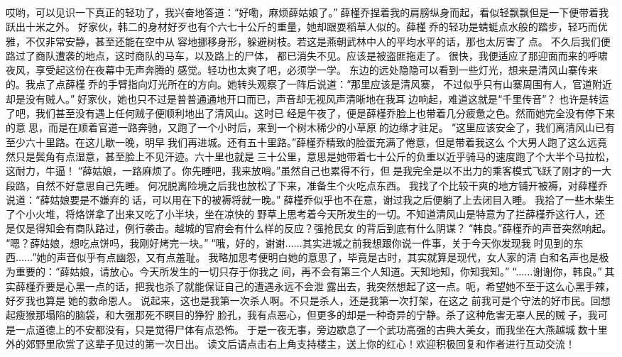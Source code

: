 哎哟，可以见识一下真正的轻功了，我兴奋地答道：“好嘞，麻烦薛姑娘了。”
薛槿乔捏着我的肩膀纵身而起，看似轻飘飘但是一下便带着我跃出十米之外。 好家伙，韩二的身材好歹也有个六七十公斤的重量，她却跟耍稻草人似的。薛槿 乔的轻功是蜻蜓点水般的踏步，轻巧而优雅，不仅非常安静，甚至还能在空中从 容地挪移身形，躲避树枝。若这是燕朝武林中人的平均水平的话，那也太厉害了 点。
不久后我们便路过了商队遭袭的地点，这时商队的马车，以及路上的尸体， 都已消失不见。应该是被盗匪拖走了。
很快，我便适应了那迎面而来的呼啸夜风，享受起这份在夜幕中无声奔腾的 感觉。轻功也太爽了吧，必须学一学。
东边的远处隐隐可以看到一些灯光，想来是清风山寨传来的。我点了点薛槿 乔的手臂指向灯光所在的方向。她转头观察了一阵后说道：“那里应该是清风寨， 不过似乎只有山寨周围有人，官道附近却是没有贼人。”
好家伙，她也只不过是普普通通地开口而已，声音却无视风声清晰地在我耳 边响起，难道这就是“千里传音”？
也许是转运了吧，我们甚至没有遇上任何贼子便顺利地出了清风山。这时已 经是午夜了，便是薛槿乔脸上也带着几分疲惫之色。然而她完全没有停下来的意 思，而是在顺着官道一路奔驰，又跑了一个小时后，来到一个树木稀少的小草原 的边缘才驻足。
“这里应该安全了，我们离清风山已有至少六十里路。在这儿歇一晚，明早 我们再进城。还有五十里路。”薛槿乔精致的脸蛋充满了倦意，但是带着我这么 个大男人跑了这么远竟然只是鬓角有点湿意，甚至脸上不见汗迹。六十里也就是 三十公里，意思是她带着七十公斤的负重以近乎骑马的速度跑了个大半个马拉松， 这耐力，牛逼！
“薛姑娘，一路麻烦了。你先睡吧，我来放哨。”虽然自己也累得不行，但 是我完全是以不出力的乘客模式飞跃了刚才的一大段路，自然不好意思自己先睡。 何况脱离险境之后我也放松了下来，准备生个火吃点东西。
我找了个比较干爽的地方铺开被褥，对薛槿乔说道：“薛姑娘要是不嫌弃的 话，可以用在下的被褥将就一晚。”
薛槿乔似乎也不在意，谢过我之后便躺了上去闭目入睡。
我拾了一些木柴生了个小火堆，将烙饼拿了出来又吃了小半块，坐在凉快的 野草上思考着今天所发生的一切。不知道清风山是特意为了拦薛槿乔这行人，还 是仅是得知会有商队路过，例行袭击。越城的官府会有什么样的反应？强抢民女 的背后到底有什么阴谋？
“韩良。”薛槿乔的声音突然响起。
“嗯？薛姑娘，想吃点饼吗，我刚好烤完一块。”
“哦，好的，谢谢……其实进城之前我想跟你说一件事，关于今天你发现我 时见到的东西……”她的声音似乎有点幽怨，又有点羞耻。
我略加思考便明白她的意思了，毕竟是古时，其实就算是现代，女人家的清 白和名声也是极为重要的：“薛姑娘，请放心。今天所发生的一切只存于你我之 间，再不会有第三个人知道。天知地知，你知我知。”
“……谢谢你，韩良。”
其实薛槿乔要是心黑一点的话，把我也杀了就能保证自己的遭遇永远不会泄 露出去，我突然想起了这一点。呃，希望她不至于这么心黑手辣，好歹我也算是 她的救命恩人。
说起来，这也是我第一次杀人啊。不只是杀人，还是我第一次打架，在这之 前我可是个守法的好市民。回想起瘦猴那塌陷的脑袋，和大强那死不瞑目的狰狞 脸孔，我有点恶心，但更多的却是一种奇异的宁静。杀了这种危害无辜人民的贼 子，我可是一点道德上的不安都没有，只是觉得尸体有点恐怖。
于是一夜无事，旁边歇息了一个武功高强的古典大美女，而我坐在大燕越城 数十里外的郊野里欣赏了这辈子见过的第一次日出。 读文后请点击右上角支持楼主，送上你的红心！欢迎积极回复和作者进行互动交流！



